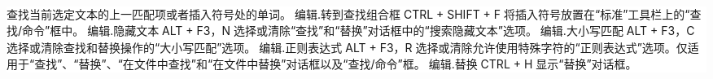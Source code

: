 <td width="34%" >查找当前选定文本的上一匹配项或者插入符号处的单词。
</td>
</tr>
<tr valign="top" >

<td width="33%" >编辑.转到查找组合框
</td>

<td width="33%" >CTRL + SHIFT + F
</td>

<td width="34%" >将插入符号放置在“标准”工具栏上的“查找/命令”框中。
</td>
</tr>
<tr valign="top" >

<td width="33%" >编辑.隐藏文本
</td>

<td width="33%" >ALT + F3，N
</td>

<td width="34%" >选择或清除“查找”和“替换”对话框中的“搜索隐藏文本”选项。
</td>
</tr>
<tr valign="top" >

<td width="33%" >编辑.大小写匹配
</td>

<td width="33%" >ALT + F3，C
</td>

<td width="34%" >选择或清除查找和替换操作的“大小写匹配”选项。
</td>
</tr>
<tr valign="top" >

<td width="33%" >编辑.正则表达式
</td>

<td width="33%" >ALT + F3，R
</td>

<td width="34%" >选择或清除允许使用特殊字符的“正则表达式”选项。仅适用于“查找”、“替换”、“在文件中查找”和“在文件中替换”对话框以及“查找/命令”框。
</td>
</tr>
<tr valign="top" >

<td width="33%" >编辑.替换
</td>

<td width="33%" >CTRL + H
</td>

<td width="34%" >显示“替换”对话框。
</td>
</tr>
<tr valign="top" >

